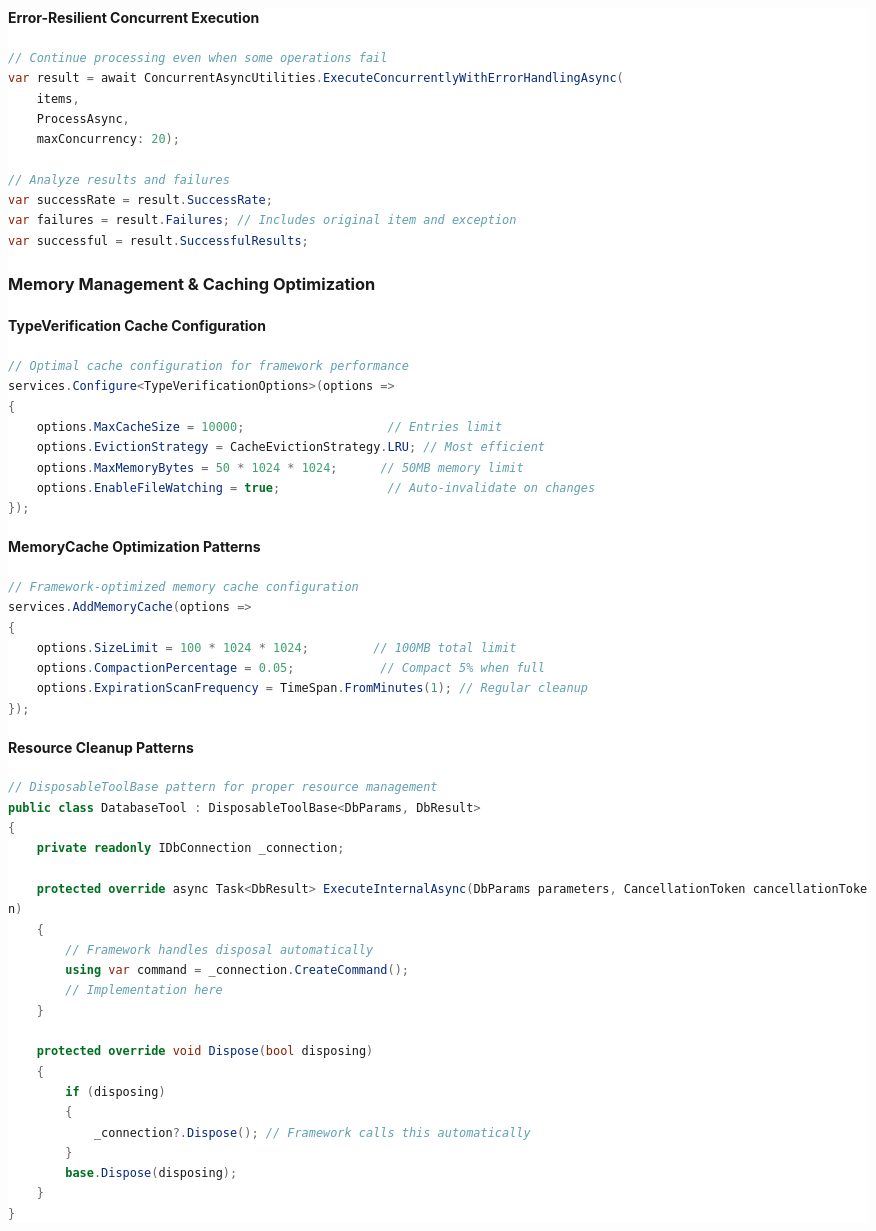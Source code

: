 #### Error-Resilient Concurrent Execution
```csharp
// Continue processing even when some operations fail
var result = await ConcurrentAsyncUtilities.ExecuteConcurrentlyWithErrorHandlingAsync(
    items, 
    ProcessAsync, 
    maxConcurrency: 20);

// Analyze results and failures
var successRate = result.SuccessRate;
var failures = result.Failures; // Includes original item and exception
var successful = result.SuccessfulResults;
```

### Memory Management & Caching Optimization

#### TypeVerification Cache Configuration
```csharp
// Optimal cache configuration for framework performance
services.Configure<TypeVerificationOptions>(options =>
{
    options.MaxCacheSize = 10000;                    // Entries limit
    options.EvictionStrategy = CacheEvictionStrategy.LRU; // Most efficient
    options.MaxMemoryBytes = 50 * 1024 * 1024;      // 50MB memory limit
    options.EnableFileWatching = true;               // Auto-invalidate on changes
});
```

#### MemoryCache Optimization Patterns
```csharp
// Framework-optimized memory cache configuration
services.AddMemoryCache(options =>
{
    options.SizeLimit = 100 * 1024 * 1024;         // 100MB total limit
    options.CompactionPercentage = 0.05;            // Compact 5% when full
    options.ExpirationScanFrequency = TimeSpan.FromMinutes(1); // Regular cleanup
});
```

#### Resource Cleanup Patterns
```csharp
// DisposableToolBase pattern for proper resource management
public class DatabaseTool : DisposableToolBase<DbParams, DbResult>
{
    private readonly IDbConnection _connection;
    
    protected override async Task<DbResult> ExecuteInternalAsync(DbParams parameters, CancellationToken cancellationToken)
    {
        // Framework handles disposal automatically
        using var command = _connection.CreateCommand();
        // Implementation here
    }
    
    protected override void Dispose(bool disposing)
    {
        if (disposing)
        {
            _connection?.Dispose(); // Framework calls this automatically
        }
        base.Dispose(disposing);
    }
}
```
